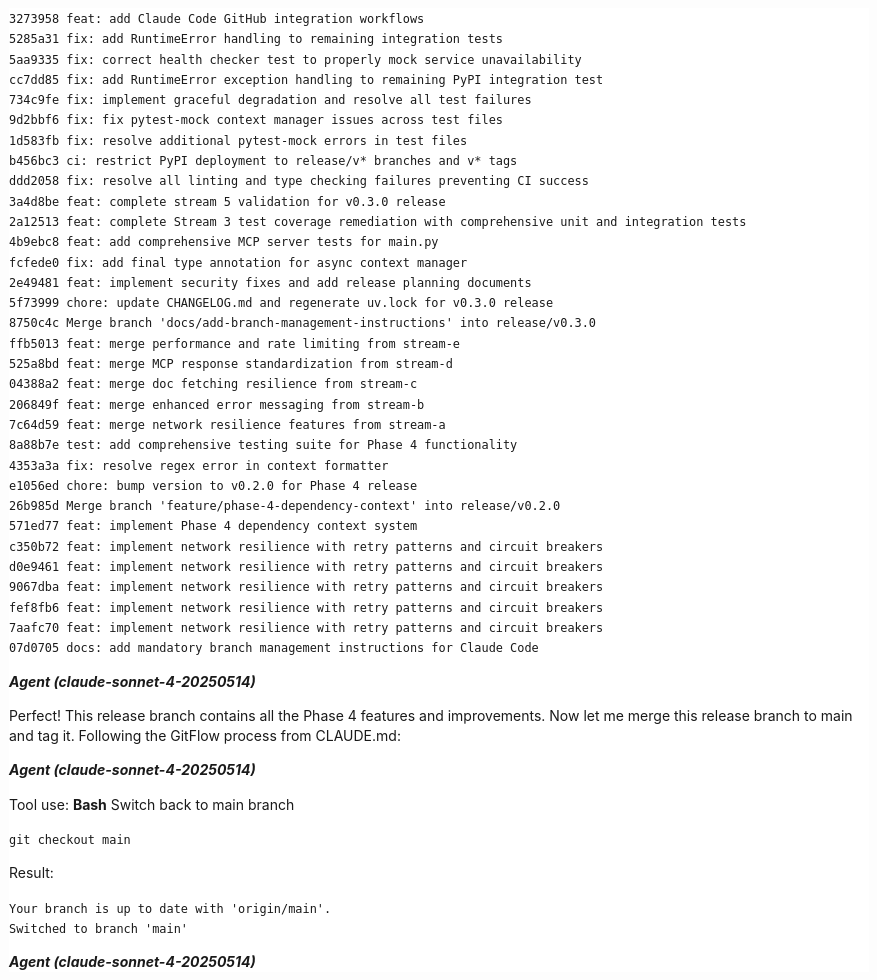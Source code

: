 ```
3273958 feat: add Claude Code GitHub integration workflows
5285a31 fix: add RuntimeError handling to remaining integration tests
5aa9335 fix: correct health checker test to properly mock service unavailability
cc7dd85 fix: add RuntimeError exception handling to remaining PyPI integration test
734c9fe fix: implement graceful degradation and resolve all test failures
9d2bbf6 fix: fix pytest-mock context manager issues across test files
1d583fb fix: resolve additional pytest-mock errors in test files
b456bc3 ci: restrict PyPI deployment to release/v* branches and v* tags
ddd2058 fix: resolve all linting and type checking failures preventing CI success
3a4d8be feat: complete stream 5 validation for v0.3.0 release
2a12513 feat: complete Stream 3 test coverage remediation with comprehensive unit and integration tests
4b9ebc8 feat: add comprehensive MCP server tests for main.py
fcfede0 fix: add final type annotation for async context manager
2e49481 feat: implement security fixes and add release planning documents
5f73999 chore: update CHANGELOG.md and regenerate uv.lock for v0.3.0 release
8750c4c Merge branch 'docs/add-branch-management-instructions' into release/v0.3.0
ffb5013 feat: merge performance and rate limiting from stream-e
525a8bd feat: merge MCP response standardization from stream-d
04388a2 feat: merge doc fetching resilience from stream-c
206849f feat: merge enhanced error messaging from stream-b
7c64d59 feat: merge network resilience features from stream-a
8a88b7e test: add comprehensive testing suite for Phase 4 functionality
4353a3a fix: resolve regex error in context formatter
e1056ed chore: bump version to v0.2.0 for Phase 4 release
26b985d Merge branch 'feature/phase-4-dependency-context' into release/v0.2.0
571ed77 feat: implement Phase 4 dependency context system
c350b72 feat: implement network resilience with retry patterns and circuit breakers
d0e9461 feat: implement network resilience with retry patterns and circuit breakers
9067dba feat: implement network resilience with retry patterns and circuit breakers
fef8fb6 feat: implement network resilience with retry patterns and circuit breakers
7aafc70 feat: implement network resilience with retry patterns and circuit breakers
07d0705 docs: add mandatory branch management instructions for Claude Code
```

_**Agent (claude-sonnet-4-20250514)**_

Perfect! This release branch contains all the Phase 4 features and improvements. Now let me merge this release branch to main and tag it. Following the GitFlow process from CLAUDE.md:

_**Agent (claude-sonnet-4-20250514)**_

Tool use: **Bash** Switch back to main branch

`git checkout main`

Result:

```
Your branch is up to date with 'origin/main'.
Switched to branch 'main'
```

_**Agent (claude-sonnet-4-20250514)**_
